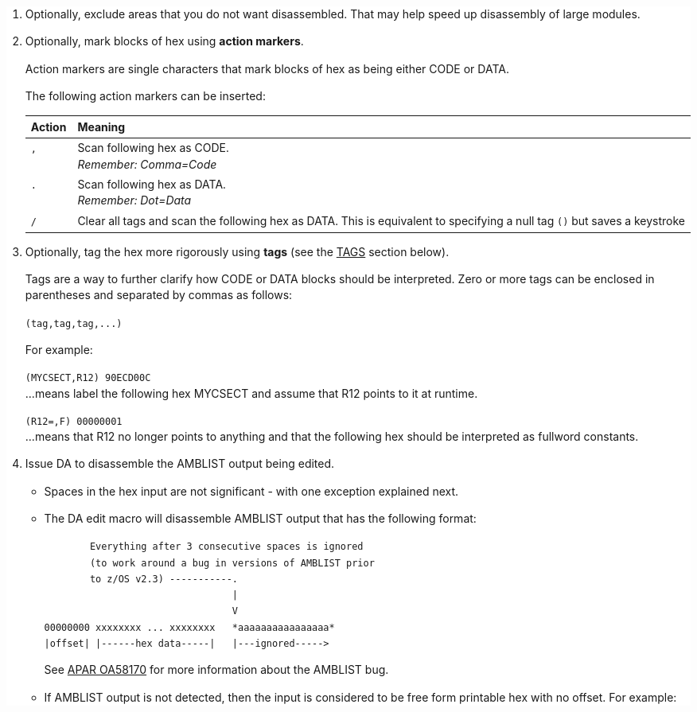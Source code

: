 1. Optionally, exclude areas that you do not want disassembled.
   That may help speed up disassembly of large modules.

1. Optionally, mark blocks of hex using **action markers**.

   Action markers are single characters that mark blocks of hex as being
   either CODE or DATA.

   The following action markers can be inserted:

    | Action | Meaning |
    | -----  | ------- |
    | `,`    | Scan following hex as CODE. <br/>*Remember: Comma=Code* |
    | `.`    | Scan following hex as DATA. <br/>*Remember: Dot=Data* |
    | `/`    |  Clear all tags and scan the following hex as DATA. This is equivalent to specifying a null tag `()` but saves a keystroke |

1. Optionally, tag the hex more rigorously using **tags** (see the [TAGS](#tags) section below).

   Tags are a way to further clarify how CODE or DATA blocks should be interpreted. Zero or more tags can be enclosed in parentheses and separated by commas as follows:

   `(tag,tag,tag,...)`

   For example:

   `(MYCSECT,R12) 90ECD00C`
   <br/>...means label the following hex MYCSECT and assume that R12 points to it at runtime.

   `(R12=,F) 00000001`
   <br/>...means that R12 no longer points to anything and that the following hex should be interpreted as fullword constants.

1. Issue DA to disassemble the AMBLIST output being edited.
   * Spaces in the hex input are not significant - with one
     exception explained next.

   * The DA edit macro will disassemble AMBLIST output that has the
     following format:

     ```text
             Everything after 3 consecutive spaces is ignored
             (to work around a bug in versions of AMBLIST prior
             to z/OS v2.3) -----------.
                                      |
                                      V
     00000000 xxxxxxxx ... xxxxxxxx   *aaaaaaaaaaaaaaaa*
     |offset| |------hex data-----|   |---ignored----->
     ```

     See [APAR OA58170](https://www-01.ibm.com/support/docview.wss?uid=isg1OA58170) for more information about the AMBLIST bug.

   * If AMBLIST output is not detected, then the input is
     considered to be free form printable hex with no offset.
     For example:
